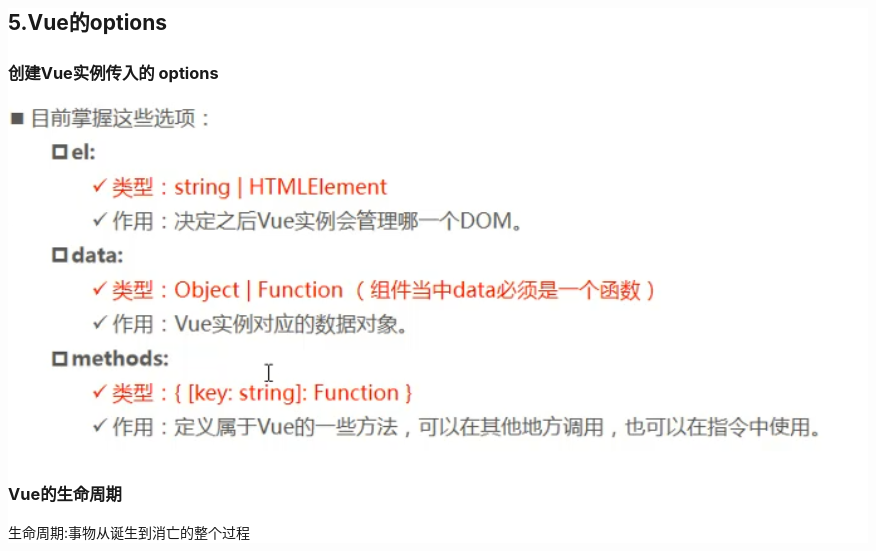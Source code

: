 
## 5.Vue的options

### 创建Vue实例传入的 options

![1585101823309](picture/1585101823309.png)

### Vue的生命周期

生命周期:事物从诞生到消亡的整个过程
